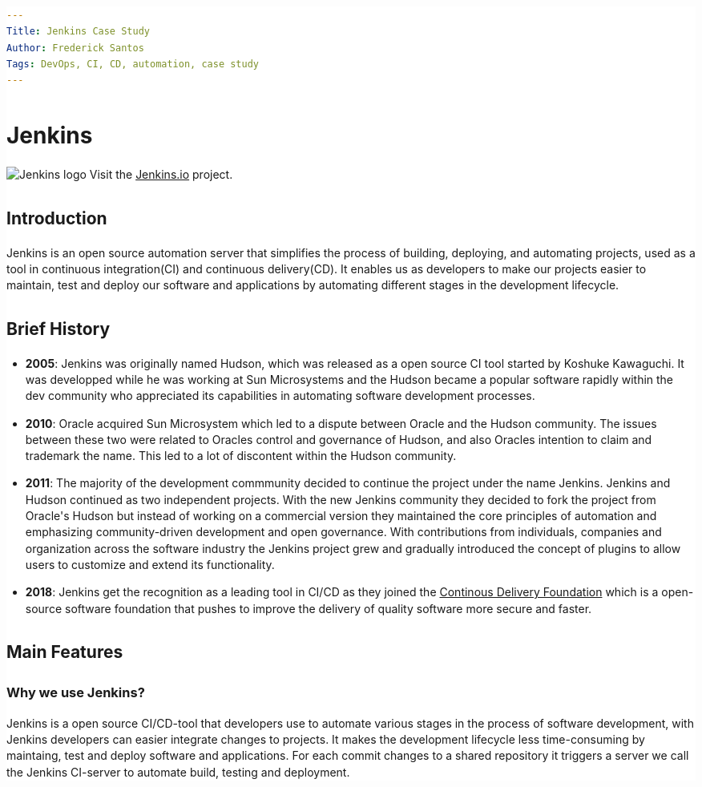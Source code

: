 ```yaml
---
Title: Jenkins Case Study
Author: Frederick Santos
Tags: DevOps, CI, CD, automation, case study
---
```

# Jenkins
![Jenkins logo](https://upload.wikimedia.org/wikipedia/commons/thumb/e/e3/Jenkins_logo_with_title.svg/1598px-Jenkins_logo_with_title.svg.png?20120629215426)
Visit the [Jenkins.io](https://www.jenkins.io/) project.

## Introduction

Jenkins is an open source automation server that simplifies the process of building, deploying, and automating projects, used as a tool in continuous integration(CI) and continuous delivery(CD). It enables us as developers to make our projects easier to  maintain, test and deploy our software and applications by automating different stages in the development lifecycle.


## Brief History

- **2005**: Jenkins was originally named Hudson, which was released as a open source CI tool started by Koshuke Kawaguchi. It was developped while he was working at Sun Microsystems and the Hudson became a popular software rapidly within the dev community who appreciated its capabilities in automating software development processes.
  
- **2010**: Oracle acquired Sun Microsystem which led to a dispute between Oracle and the Hudson community. The issues between these two were related to Oracles control and governance of Hudson, and also Oracles intention to claim and trademark the name. This led to a lot of discontent within the Hudson community.
  
- **2011**: The majority of the development commmunity decided to continue the project under the name Jenkins. Jenkins and Hudson continued as two independent projects. With the new Jenkins community they decided to fork the project from Oracle's Hudson but instead of working on a commercial version they maintained the core principles of automation and emphasizing community-driven development and open governance. With contributions from individuals, companies and organization across the software industry the Jenkins project grew and gradually introduced the concept of plugins to allow users to customize and extend its functionality.
  
- **2018**: Jenkins get the recognition as a leading tool in CI/CD as they joined the [Continous Delivery Foundation](https://cd.foundation/about/) which is a open-source software foundation that pushes to improve the delivery of quality software more secure and faster.


## Main Features

### Why we use Jenkins?
Jenkins is a open source CI/CD-tool that developers use to automate various stages in the process of software development, with Jenkins developers can easier integrate changes to projects. It makes the development lifecycle less time-consuming by maintaing, test and deploy software and applications. For each commit changes to a shared repository it triggers a server we call the Jenkins CI-server to automate build, testing and deployment.
